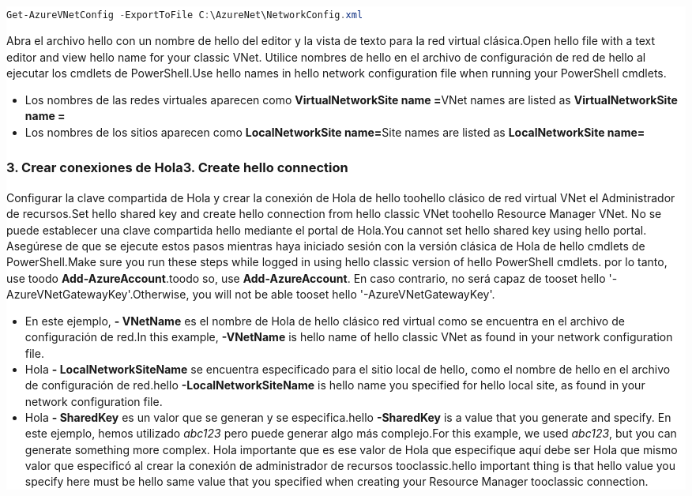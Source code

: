 ```powershell
Get-AzureVNetConfig -ExportToFile C:\AzureNet\NetworkConfig.xml
```

<span data-ttu-id="d6552-302">Abra el archivo hello con un nombre de hello del editor y la vista de texto para la red virtual clásica.</span><span class="sxs-lookup"><span data-stu-id="d6552-302">Open hello file with a text editor and view hello name for your classic VNet.</span></span> <span data-ttu-id="d6552-303">Utilice nombres de hello en el archivo de configuración de red de hello al ejecutar los cmdlets de PowerShell.</span><span class="sxs-lookup"><span data-stu-id="d6552-303">Use hello names in hello network configuration file when running your PowerShell cmdlets.</span></span>

- <span data-ttu-id="d6552-304">Los nombres de las redes virtuales aparecen como **VirtualNetworkSite name =**</span><span class="sxs-lookup"><span data-stu-id="d6552-304">VNet names are listed as **VirtualNetworkSite name =**</span></span>
- <span data-ttu-id="d6552-305">Los nombres de los sitios aparecen como **LocalNetworkSite name=**</span><span class="sxs-lookup"><span data-stu-id="d6552-305">Site names are listed as **LocalNetworkSite name=**</span></span>

### <a name="3-create-hello-connection"></a><span data-ttu-id="d6552-306">3. Crear conexiones de Hola</span><span class="sxs-lookup"><span data-stu-id="d6552-306">3. Create hello connection</span></span>

<span data-ttu-id="d6552-307">Configurar la clave compartida de Hola y crear la conexión de Hola de hello toohello clásico de red virtual VNet el Administrador de recursos.</span><span class="sxs-lookup"><span data-stu-id="d6552-307">Set hello shared key and create hello connection from hello classic VNet toohello Resource Manager VNet.</span></span> <span data-ttu-id="d6552-308">No se puede establecer una clave compartida hello mediante el portal de Hola.</span><span class="sxs-lookup"><span data-stu-id="d6552-308">You cannot set hello shared key using hello portal.</span></span> <span data-ttu-id="d6552-309">Asegúrese de que se ejecute estos pasos mientras haya iniciado sesión con la versión clásica de Hola de hello cmdlets de PowerShell.</span><span class="sxs-lookup"><span data-stu-id="d6552-309">Make sure you run these steps while logged in using hello classic version of hello PowerShell cmdlets.</span></span> <span data-ttu-id="d6552-310">por lo tanto, use toodo **Add-AzureAccount**.</span><span class="sxs-lookup"><span data-stu-id="d6552-310">toodo so, use **Add-AzureAccount**.</span></span> <span data-ttu-id="d6552-311">En caso contrario, no será capaz de tooset hello '-AzureVNetGatewayKey'.</span><span class="sxs-lookup"><span data-stu-id="d6552-311">Otherwise, you will not be able tooset hello '-AzureVNetGatewayKey'.</span></span>

- <span data-ttu-id="d6552-312">En este ejemplo, **- VNetName** es el nombre de Hola de hello clásico red virtual como se encuentra en el archivo de configuración de red.</span><span class="sxs-lookup"><span data-stu-id="d6552-312">In this example, **-VNetName** is hello name of hello classic VNet as found in your network configuration file.</span></span> 
- <span data-ttu-id="d6552-313">Hola **- LocalNetworkSiteName** se encuentra especificado para el sitio local de hello, como el nombre de hello en el archivo de configuración de red.</span><span class="sxs-lookup"><span data-stu-id="d6552-313">hello **-LocalNetworkSiteName** is hello name you specified for hello local site, as found in your network configuration file.</span></span>
- <span data-ttu-id="d6552-314">Hola **- SharedKey** es un valor que se generan y se especifica.</span><span class="sxs-lookup"><span data-stu-id="d6552-314">hello **-SharedKey** is a value that you generate and specify.</span></span> <span data-ttu-id="d6552-315">En este ejemplo, hemos utilizado *abc123* pero puede generar algo más complejo.</span><span class="sxs-lookup"><span data-stu-id="d6552-315">For this example, we used *abc123*, but you can generate something more complex.</span></span> <span data-ttu-id="d6552-316">Hola importante que es ese valor de Hola que especifique aquí debe ser Hola que mismo valor que especificó al crear la conexión de administrador de recursos tooclassic.</span><span class="sxs-lookup"><span data-stu-id="d6552-316">hello important thing is that hello value you specify here must be hello same value that you specified when creating your Resource Manager tooclassic connection.</span></span>
